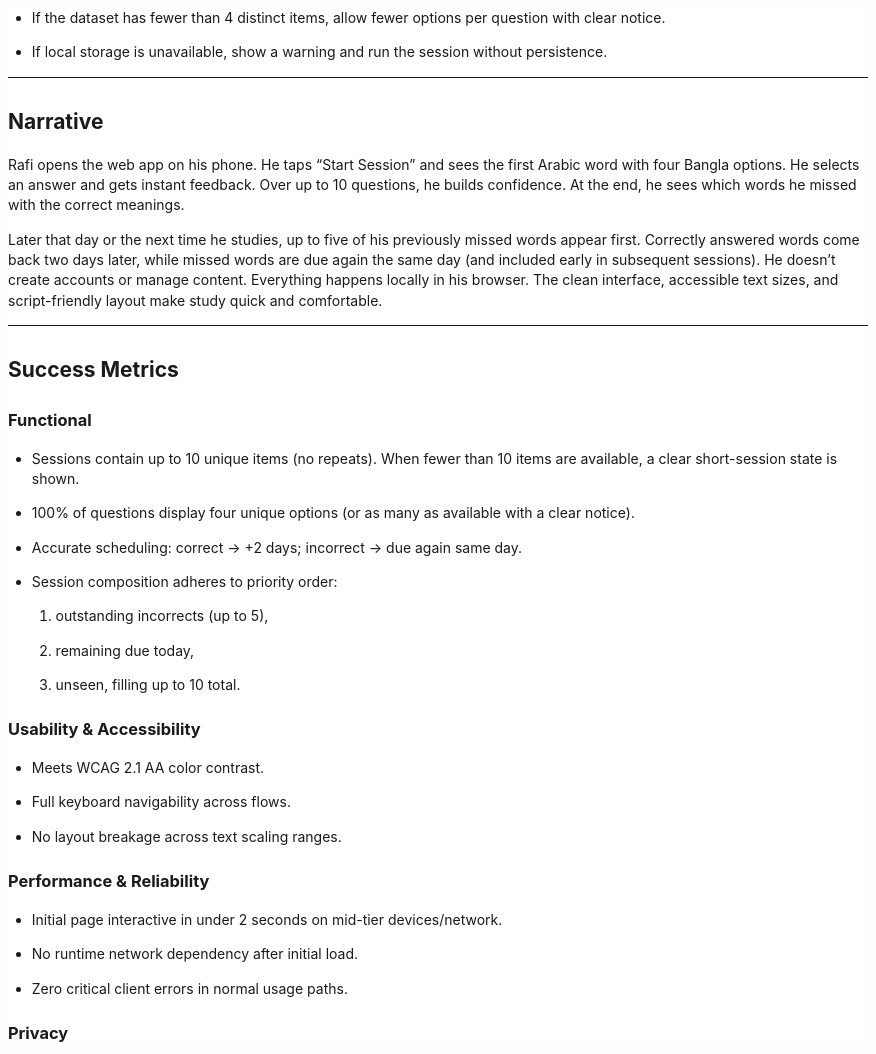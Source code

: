 * If the dataset has fewer than 4 distinct items, allow fewer options per question with clear notice.

* If local storage is unavailable, show a warning and run the session without persistence.

---

## Narrative

Rafi opens the web app on his phone. He taps “Start Session” and sees the first Arabic word with four Bangla options. He selects an answer and gets instant feedback. Over up to 10 questions, he builds confidence. At the end, he sees which words he missed with the correct meanings.

Later that day or the next time he studies, up to five of his previously missed words appear first. Correctly answered words come back two days later, while missed words are due again the same day (and included early in subsequent sessions). He doesn’t create accounts or manage content. Everything happens locally in his browser. The clean interface, accessible text sizes, and script-friendly layout make study quick and comfortable.

---

## Success Metrics

### Functional

* Sessions contain up to 10 unique items (no repeats). When fewer than 10 items are available, a clear short-session state is shown.

* 100% of questions display four unique options (or as many as available with a clear notice).

* Accurate scheduling: correct → +2 days; incorrect → due again same day.

* Session composition adheres to priority order:

  1. outstanding incorrects (up to 5),

  2. remaining due today,

  3. unseen, filling up to 10 total.

### Usability & Accessibility

* Meets WCAG 2.1 AA color contrast.

* Full keyboard navigability across flows.

* No layout breakage across text scaling ranges.

### Performance & Reliability

* Initial page interactive in under 2 seconds on mid-tier devices/network.

* No runtime network dependency after initial load.

* Zero critical client errors in normal usage paths.

### Privacy
